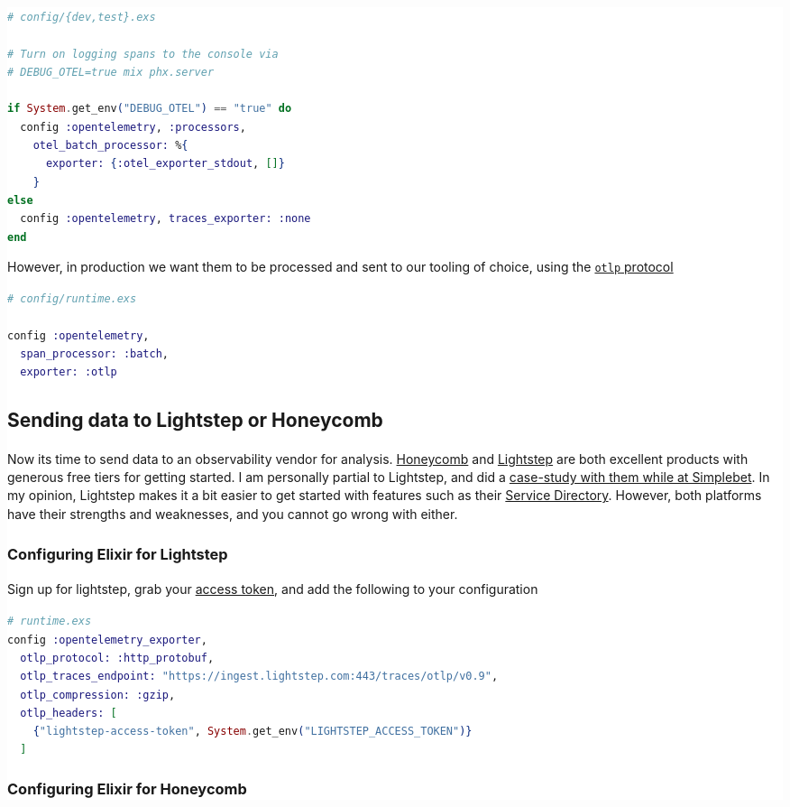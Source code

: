 ```elixir
# config/{dev,test}.exs

# Turn on logging spans to the console via
# DEBUG_OTEL=true mix phx.server

if System.get_env("DEBUG_OTEL") == "true" do
  config :opentelemetry, :processors,
    otel_batch_processor: %{
      exporter: {:otel_exporter_stdout, []}
    }
else
  config :opentelemetry, traces_exporter: :none
end
```

However, in production we want them to be processed and sent to our tooling of choice, using the [`otlp` protocol](https://opentelemetry.io/docs/reference/specification/protocol/)

```elixir
# config/runtime.exs

config :opentelemetry,
  span_processor: :batch,
  exporter: :otlp
```

## Sending data to Lightstep or Honeycomb

Now its time to send data to an observability vendor for analysis. [Honeycomb](https://www.honeycomb.io/) and [Lightstep](https://lightstep.com/) are both excellent products with generous free tiers for getting started. I am personally partial to Lightstep, and did a [case-study with them while at Simplebet](https://lightstep.com/case-studies/simplebet). In my opinion, Lightstep makes it a bit easier to get started with features such as their [Service Directory](https://docs.lightstep.com/docs/view-individual-service-performance). However, both platforms have their strengths and weaknesses, and you cannot go wrong with either.

### Configuring Elixir for Lightstep

Sign up for lightstep, grab your [access token](https://docs.lightstep.com/docs/create-and-manage-access-tokens), and add the following to your configuration

```elixir
# runtime.exs
config :opentelemetry_exporter,
  otlp_protocol: :http_protobuf,
  otlp_traces_endpoint: "https://ingest.lightstep.com:443/traces/otlp/v0.9",
  otlp_compression: :gzip,
  otlp_headers: [
    {"lightstep-access-token", System.get_env("LIGHTSTEP_ACCESS_TOKEN")}
  ]
```

### Configuring Elixir for Honeycomb 
